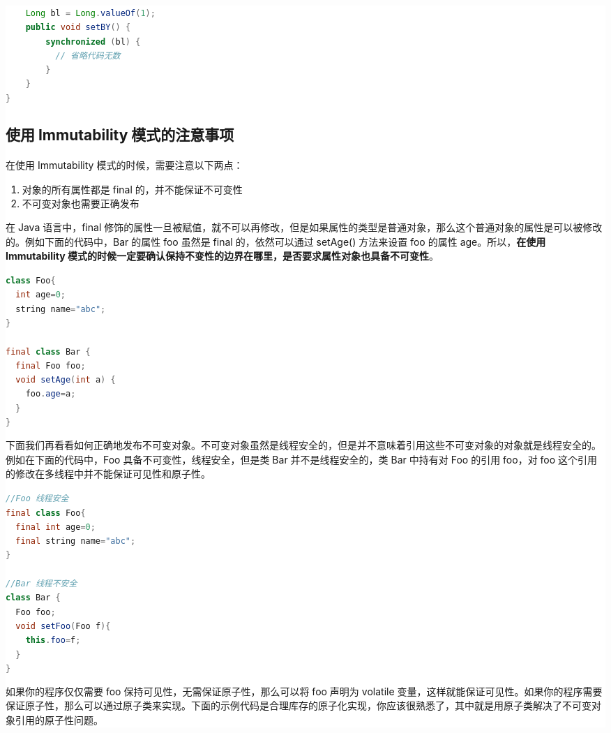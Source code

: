 ```java
    Long bl = Long.valueOf(1);
    public void setBY() {
        synchronized (bl) {
          // 省略代码无数
        }
    }
}
```

## 使用 Immutability 模式的注意事项

在使用 Immutability 模式的时候，需要注意以下两点：

1. 对象的所有属性都是 final 的，并不能保证不可变性
2. 不可变对象也需要正确发布

在 Java 语言中，final 修饰的属性一旦被赋值，就不可以再修改，但是如果属性的类型是普通对象，那么这个普通对象的属性是可以被修改的。例如下面的代码中，Bar 的属性 foo 虽然是 final 的，依然可以通过 setAge() 方法来设置 foo 的属性 age。所以，**在使用 Immutability 模式的时候一定要确认保持不变性的边界在哪里，是否要求属性对象也具备不可变性**。

```java
class Foo{
  int age=0;
  string name="abc";
}

final class Bar {
  final Foo foo;
  void setAge(int a) {
    foo.age=a;
  }
}
```

下面我们再看看如何正确地发布不可变对象。不可变对象虽然是线程安全的，但是并不意味着引用这些不可变对象的对象就是线程安全的。例如在下面的代码中，Foo 具备不可变性，线程安全，但是类 Bar 并不是线程安全的，类 Bar 中持有对 Foo 的引用 foo，对 foo 这个引用的修改在多线程中并不能保证可见性和原子性。

```java
//Foo 线程安全
final class Foo{
  final int age=0;
  final string name="abc";
}

//Bar 线程不安全
class Bar {
  Foo foo;
  void setFoo(Foo f){
    this.foo=f;
  }
}
```

如果你的程序仅仅需要 foo 保持可见性，无需保证原子性，那么可以将 foo 声明为 volatile 变量，这样就能保证可见性。如果你的程序需要保证原子性，那么可以通过原子类来实现。下面的示例代码是合理库存的原子化实现，你应该很熟悉了，其中就是用原子类解决了不可变对象引用的原子性问题。
